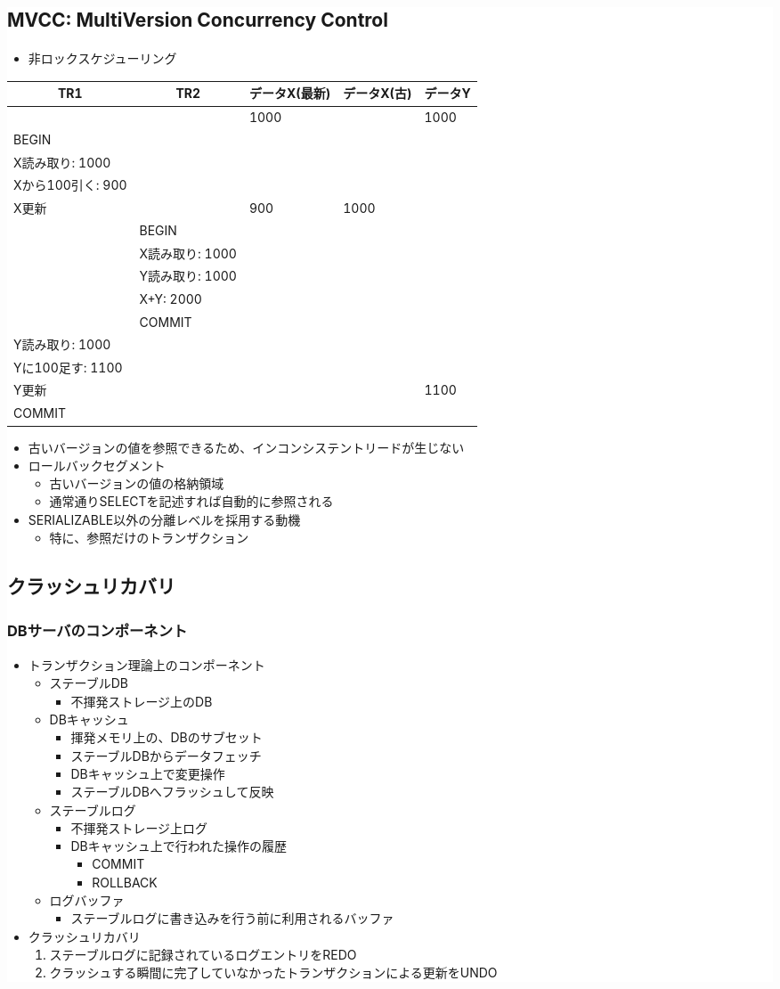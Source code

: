 ## MVCC: MultiVersion Concurrency Control

- 非ロックスケジューリング


| TR1               | TR2             | データX(最新) | データX(古) | データY |
|-------------------|-----------------|---------------|-------------|---------|
|                   |                 | 1000          |             | 1000    |
| BEGIN             |                 |               |             |         |
| X読み取り: 1000   |                 |               |             |         |
| Xから100引く: 900 |                 |               |             |         |
| X更新             |                 | 900           | 1000        |         |
|                   | BEGIN           |               |             |         |
|                   | X読み取り: 1000 |               |             |         |
|                   | Y読み取り: 1000 |               |             |         |
|                   | X+Y: 2000       |               |             |         |
|                   | COMMIT          |               |             |         |
| Y読み取り: 1000   |                 |               |             |         |
| Yに100足す: 1100  |                 |               |             |         |
| Y更新             |                 |               |             | 1100    |
| COMMIT            |                 |               |             |         |

- 古いバージョンの値を参照できるため、インコンシステントリードが生じない
- ロールバックセグメント
    - 古いバージョンの値の格納領域
    - 通常通りSELECTを記述すれば自動的に参照される
- SERIALIZABLE以外の分離レベルを採用する動機
    - 特に、参照だけのトランザクション


## クラッシュリカバリ

### DBサーバのコンポーネント

- トランザクション理論上のコンポーネント
    - ステーブルDB
        - 不揮発ストレージ上のDB
    - DBキャッシュ
        - 揮発メモリ上の、DBのサブセット
        - ステーブルDBからデータフェッチ
        - DBキャッシュ上で変更操作
        - ステーブルDBへフラッシュして反映
    - ステーブルログ
        - 不揮発ストレージ上ログ
        - DBキャッシュ上で行われた操作の履歴
            - COMMIT
            - ROLLBACK
    - ログバッファ
        - ステーブルログに書き込みを行う前に利用されるバッファ
- クラッシュリカバリ
    1. ステーブルログに記録されているログエントリをREDO
    1. クラッシュする瞬間に完了していなかったトランザクションによる更新をUNDO
